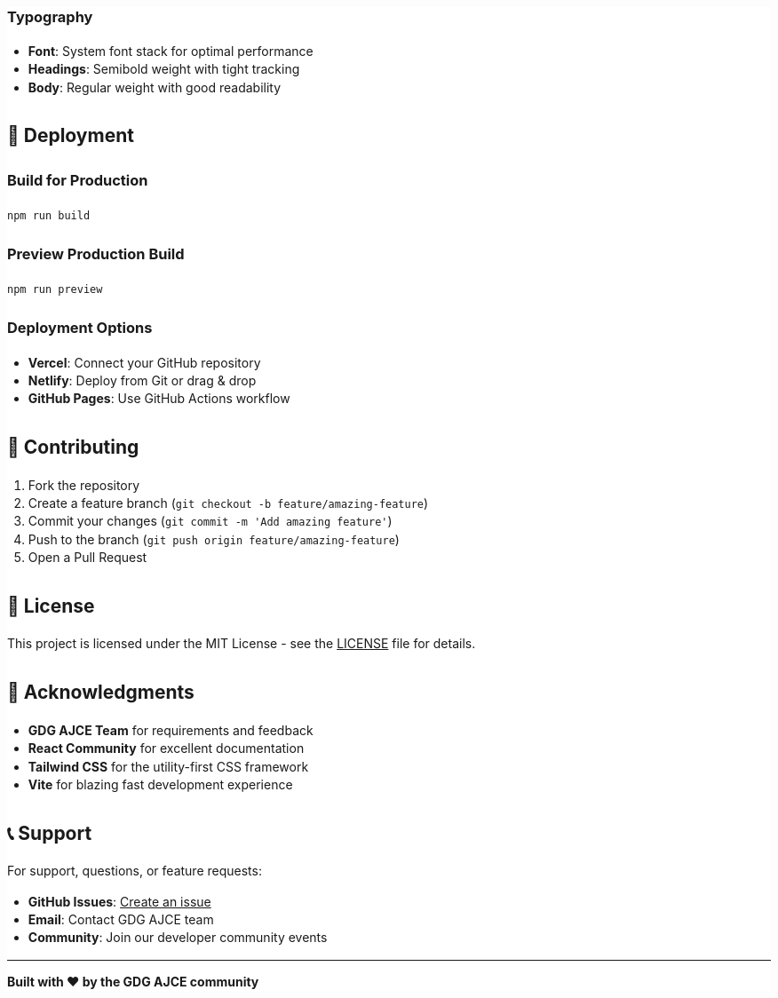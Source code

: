 ### Typography
- **Font**: System font stack for optimal performance
- **Headings**: Semibold weight with tight tracking
- **Body**: Regular weight with good readability

## 🚢 Deployment

### Build for Production
```bash
npm run build
```

### Preview Production Build
```bash
npm run preview
```

### Deployment Options
- **Vercel**: Connect your GitHub repository
- **Netlify**: Deploy from Git or drag & drop
- **GitHub Pages**: Use GitHub Actions workflow

## 🤝 Contributing

1. Fork the repository
2. Create a feature branch (`git checkout -b feature/amazing-feature`)
3. Commit your changes (`git commit -m 'Add amazing feature'`)
4. Push to the branch (`git push origin feature/amazing-feature`)
5. Open a Pull Request

## 📄 License

This project is licensed under the MIT License - see the [LICENSE](LICENSE) file for details.

## 🙏 Acknowledgments

- **GDG AJCE Team** for requirements and feedback
- **React Community** for excellent documentation
- **Tailwind CSS** for the utility-first CSS framework
- **Vite** for blazing fast development experience

## 📞 Support

For support, questions, or feature requests:
- **GitHub Issues**: [Create an issue](https://github.com/GDSC-AJCE/GDG-AJCE/issues)
- **Email**: Contact GDG AJCE team
- **Community**: Join our developer community events

---

**Built with ❤️ by the GDG AJCE community**
